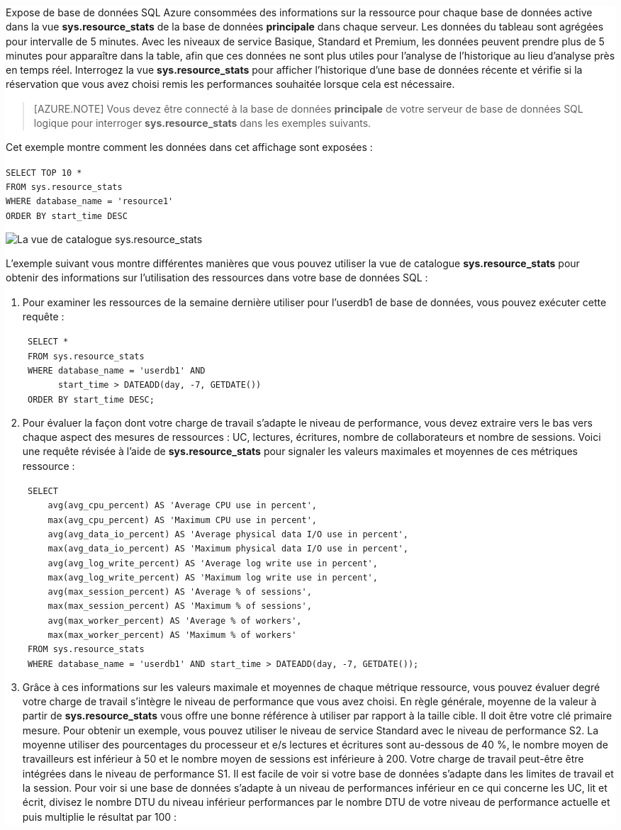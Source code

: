 Expose de base de données SQL Azure consommées des informations sur la ressource pour chaque base de données active dans la vue **sys.resource_stats** de la base de données **principale** dans chaque serveur. Les données du tableau sont agrégées pour intervalle de 5 minutes. Avec les niveaux de service Basique, Standard et Premium, les données peuvent prendre plus de 5 minutes pour apparaître dans la table, afin que ces données ne sont plus utiles pour l’analyse de l’historique au lieu d’analyse près en temps réel. Interrogez la vue **sys.resource_stats** pour afficher l’historique d’une base de données récente et vérifie si la réservation que vous avez choisi remis les performances souhaitée lorsque cela est nécessaire.

>[AZURE.NOTE] Vous devez être connecté à la base de données **principale** de votre serveur de base de données SQL logique pour interroger **sys.resource_stats** dans les exemples suivants.

Cet exemple montre comment les données dans cet affichage sont exposées :

    SELECT TOP 10 *
    FROM sys.resource_stats
    WHERE database_name = 'resource1'
    ORDER BY start_time DESC

![La vue de catalogue sys.resource_stats](./media/sql-database-performance-guidance/sys_resource_stats.png)

L’exemple suivant vous montre différentes manières que vous pouvez utiliser la vue de catalogue **sys.resource_stats** pour obtenir des informations sur l’utilisation des ressources dans votre base de données SQL :

1. Pour examiner les ressources de la semaine dernière utiliser pour l’userdb1 de base de données, vous pouvez exécuter cette requête :

        SELECT *
        FROM sys.resource_stats
        WHERE database_name = 'userdb1' AND
              start_time > DATEADD(day, -7, GETDATE())
        ORDER BY start_time DESC;

2. Pour évaluer la façon dont votre charge de travail s’adapte le niveau de performance, vous devez extraire vers le bas vers chaque aspect des mesures de ressources : UC, lectures, écritures, nombre de collaborateurs et nombre de sessions. Voici une requête révisée à l’aide de **sys.resource_stats** pour signaler les valeurs maximales et moyennes de ces métriques ressource :

        SELECT
            avg(avg_cpu_percent) AS 'Average CPU use in percent',
            max(avg_cpu_percent) AS 'Maximum CPU use in percent',
            avg(avg_data_io_percent) AS 'Average physical data I/O use in percent',
            max(avg_data_io_percent) AS 'Maximum physical data I/O use in percent',
            avg(avg_log_write_percent) AS 'Average log write use in percent',
            max(avg_log_write_percent) AS 'Maximum log write use in percent',
            avg(max_session_percent) AS 'Average % of sessions',
            max(max_session_percent) AS 'Maximum % of sessions',
            avg(max_worker_percent) AS 'Average % of workers',
            max(max_worker_percent) AS 'Maximum % of workers'
        FROM sys.resource_stats
        WHERE database_name = 'userdb1' AND start_time > DATEADD(day, -7, GETDATE());

3. Grâce à ces informations sur les valeurs maximale et moyennes de chaque métrique ressource, vous pouvez évaluer degré votre charge de travail s’intègre le niveau de performance que vous avez choisi. En règle générale, moyenne de la valeur à partir de **sys.resource_stats** vous offre une bonne référence à utiliser par rapport à la taille cible. Il doit être votre clé primaire mesure. Pour obtenir un exemple, vous pouvez utiliser le niveau de service Standard avec le niveau de performance S2. La moyenne utiliser des pourcentages du processeur et e/s lectures et écritures sont au-dessous de 40 %, le nombre moyen de travailleurs est inférieur à 50 et le nombre moyen de sessions est inférieure à 200. Votre charge de travail peut-être être intégrées dans le niveau de performance S1. Il est facile de voir si votre base de données s’adapte dans les limites de travail et la session. Pour voir si une base de données s’adapte à un niveau de performances inférieur en ce qui concerne les UC, lit et écrit, divisez le nombre DTU du niveau inférieur performances par le nombre DTU de votre niveau de performance actuelle et puis multiplie le résultat par 100 :

